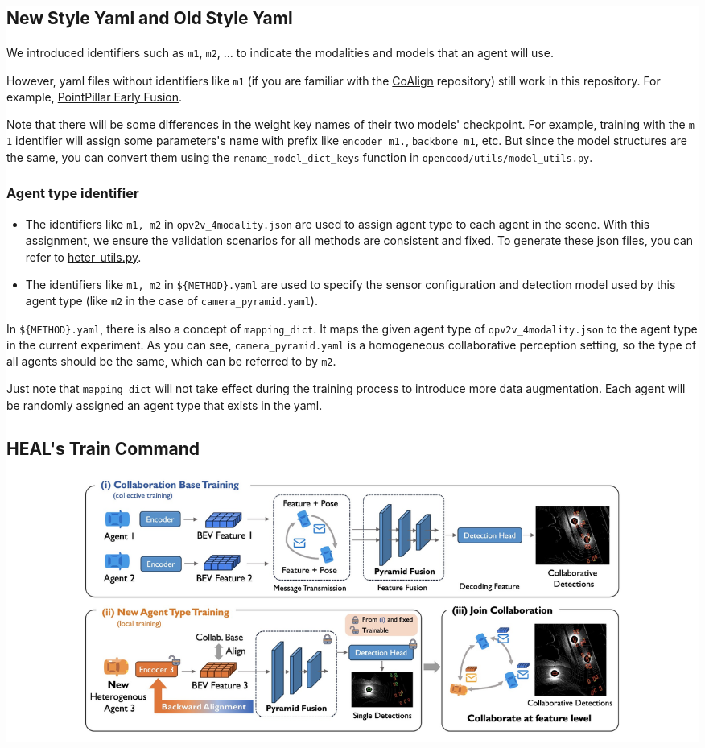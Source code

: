## New Style Yaml and Old Style Yaml

We introduced identifiers such as `m1`, `m2`, ... to indicate the modalities and models that an agent will use.  

However, yaml files without identifiers like `m1` (if you are familiar with the [CoAlign](https://github.com/yifanlu0227/CoAlign) repository) still work in this repository. For example, [PointPillar Early Fusion](https://github.com/yifanlu0227/CoAlign/blob/main/opencood/hypes_yaml/opv2v/lidar_only_with_noise/pointpillar_early.yaml). 

Note that there will be some differences in the weight key names of their two models' checkpoint. For example, training with the `m1` identifier will assign some parameters's name with prefix like `encoder_m1.`, `backbone_m1`, etc. But since the model structures are the same, you can convert them using the `rename_model_dict_keys` function in `opencood/utils/model_utils.py`.

### Agent type identifier

- The identifiers like `m1, m2` in `opv2v_4modality.json`  are used to assign agent type to each agent in the scene. With this assignment, we ensure the validation scenarios for all methods are consistent and fixed. To generate these json files, you can refer to [heter_utils.py](https://github.com/yifanlu0227/HEAL/blob/2fd71de77dada46ded8345aeb68026ce2346c214/opencood/utils/heter_utils.py#L96).

- The identifiers like `m1, m2` in `${METHOD}.yaml` are used to specify the sensor configuration and detection model used by this agent type (like `m2` in the case of `camera_pyramid.yaml`). 

In `${METHOD}.yaml`, there is also a concept of `mapping_dict`. It maps the given agent type of `opv2v_4modality.json` to the agent type in the current experiment. As you can see, `camera_pyramid.yaml` is a homogeneous collaborative perception setting, so the type of all agents should be the same, which can be referred to by `m2`.

Just note that `mapping_dict` will not take effect during the training process to introduce more data augmentation. Each agent will be randomly assigned an agent type that exists in the yaml.


## HEAL's Train Command
<div align="center">
<img src="images/heal_main.jpg" width="80%" >
</div>
